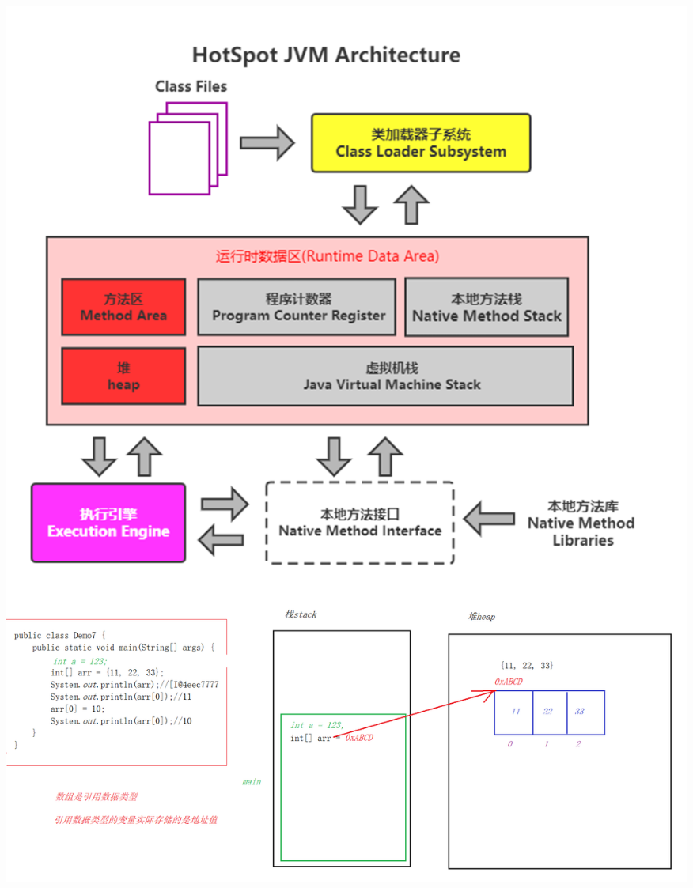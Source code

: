 ![image-20231031092028914](imgs/image-20231031092028914.png)

![image-20231031092650598](imgs/image-20231031092650598.png)
